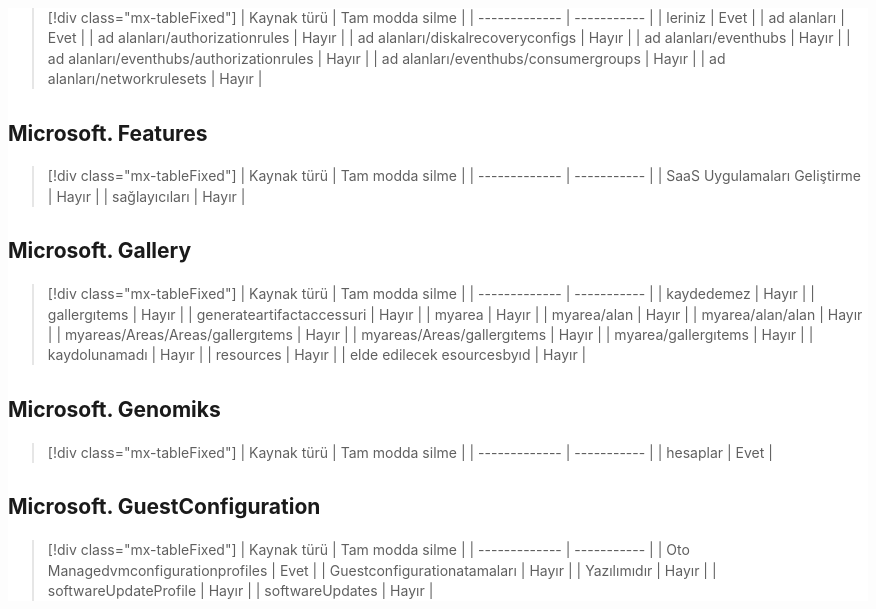 > [!div class="mx-tableFixed"]
> | Kaynak türü | Tam modda silme |
> | ------------- | ----------- |
> | leriniz | Evet |
> | ad alanları | Evet |
> | ad alanları/authorizationrules | Hayır |
> | ad alanları/diskalrecoveryconfigs | Hayır |
> | ad alanları/eventhubs | Hayır |
> | ad alanları/eventhubs/authorizationrules | Hayır |
> | ad alanları/eventhubs/consumergroups | Hayır |
> | ad alanları/networkrulesets | Hayır |

## <a name="microsoftfeatures"></a>Microsoft. Features

> [!div class="mx-tableFixed"]
> | Kaynak türü | Tam modda silme |
> | ------------- | ----------- |
> | SaaS Uygulamaları Geliştirme | Hayır |
> | sağlayıcıları | Hayır |

## <a name="microsoftgallery"></a>Microsoft. Gallery

> [!div class="mx-tableFixed"]
> | Kaynak türü | Tam modda silme |
> | ------------- | ----------- |
> | kaydedemez | Hayır |
> | gallergıtems | Hayır |
> | generateartifactaccessuri | Hayır |
> | myarea | Hayır |
> | myarea/alan | Hayır |
> | myarea/alan/alan | Hayır |
> | myareas/Areas/Areas/gallergıtems | Hayır |
> | myareas/Areas/gallergıtems | Hayır |
> | myarea/gallergıtems | Hayır |
> | kaydolunamadı | Hayır |
> | resources | Hayır |
> | elde edilecek esourcesbyıd | Hayır |

## <a name="microsoftgenomics"></a>Microsoft. Genomiks

> [!div class="mx-tableFixed"]
> | Kaynak türü | Tam modda silme |
> | ------------- | ----------- |
> | hesaplar | Evet |

## <a name="microsoftguestconfiguration"></a>Microsoft. GuestConfiguration

> [!div class="mx-tableFixed"]
> | Kaynak türü | Tam modda silme |
> | ------------- | ----------- |
> | Oto Managedvmconfigurationprofiles | Evet |
> | Guestconfigurationatamaları | Hayır |
> | Yazılımıdır | Hayır |
> | softwareUpdateProfile | Hayır |
> | softwareUpdates | Hayır |

